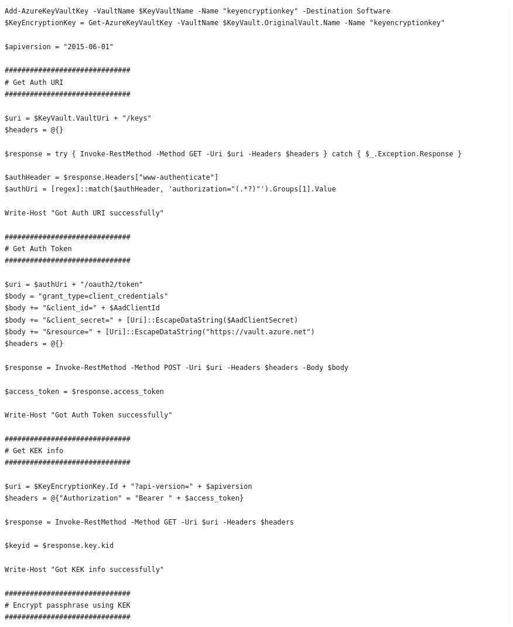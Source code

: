    Add-AzureKeyVaultKey -VaultName $KeyVaultName -Name "keyencryptionkey" -Destination Software
    $KeyEncryptionKey = Get-AzureKeyVaultKey -VaultName $KeyVault.OriginalVault.Name -Name "keyencryptionkey"

    $apiversion = "2015-06-01"

    ##############################
    # Get Auth URI
    ##############################

    $uri = $KeyVault.VaultUri + "/keys"
    $headers = @{}

    $response = try { Invoke-RestMethod -Method GET -Uri $uri -Headers $headers } catch { $_.Exception.Response }

    $authHeader = $response.Headers["www-authenticate"]
    $authUri = [regex]::match($authHeader, 'authorization="(.*?)"').Groups[1].Value

    Write-Host "Got Auth URI successfully"

    ##############################
    # Get Auth Token
    ##############################

    $uri = $authUri + "/oauth2/token"
    $body = "grant_type=client_credentials"
    $body += "&client_id=" + $AadClientId
    $body += "&client_secret=" + [Uri]::EscapeDataString($AadClientSecret)
    $body += "&resource=" + [Uri]::EscapeDataString("https://vault.azure.net")
    $headers = @{}

    $response = Invoke-RestMethod -Method POST -Uri $uri -Headers $headers -Body $body

    $access_token = $response.access_token

    Write-Host "Got Auth Token successfully"

    ##############################
    # Get KEK info
    ##############################

    $uri = $KeyEncryptionKey.Id + "?api-version=" + $apiversion
    $headers = @{"Authorization" = "Bearer " + $access_token}

    $response = Invoke-RestMethod -Method GET -Uri $uri -Headers $headers

    $keyid = $response.key.kid

    Write-Host "Got KEK info successfully"

    ##############################
    # Encrypt passphrase using KEK
    ##############################
